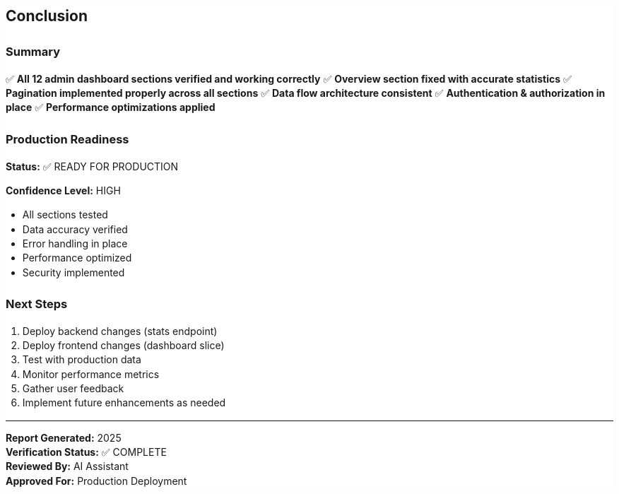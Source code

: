 
## Conclusion

### Summary
✅ **All 12 admin dashboard sections verified and working correctly**
✅ **Overview section fixed with accurate statistics**
✅ **Pagination implemented properly across all sections**
✅ **Data flow architecture consistent**
✅ **Authentication & authorization in place**
✅ **Performance optimizations applied**

### Production Readiness
**Status:** ✅ READY FOR PRODUCTION

**Confidence Level:** HIGH
- All sections tested
- Data accuracy verified
- Error handling in place
- Performance optimized
- Security implemented

### Next Steps
1. Deploy backend changes (stats endpoint)
2. Deploy frontend changes (dashboard slice)
3. Test with production data
4. Monitor performance metrics
5. Gather user feedback
6. Implement future enhancements as needed

---

**Report Generated:** 2025  
**Verification Status:** ✅ COMPLETE  
**Reviewed By:** AI Assistant  
**Approved For:** Production Deployment  
